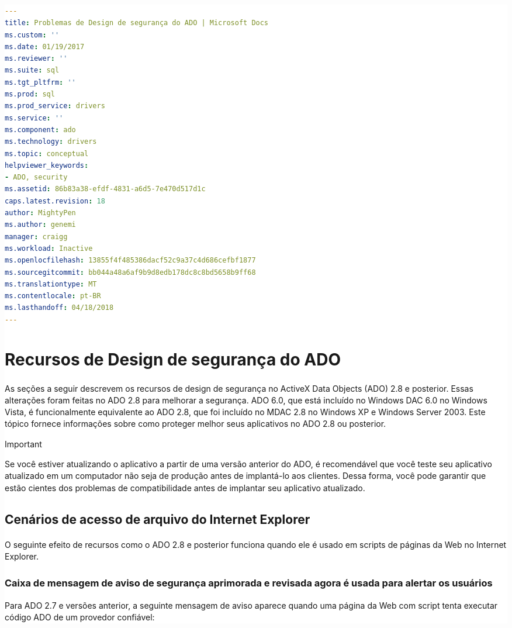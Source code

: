 ```yaml
---
title: Problemas de Design de segurança do ADO | Microsoft Docs
ms.custom: ''
ms.date: 01/19/2017
ms.reviewer: ''
ms.suite: sql
ms.tgt_pltfrm: ''
ms.prod: sql
ms.prod_service: drivers
ms.service: ''
ms.component: ado
ms.technology: drivers
ms.topic: conceptual
helpviewer_keywords:
- ADO, security
ms.assetid: 86b83a38-efdf-4831-a6d5-7e470d517d1c
caps.latest.revision: 18
author: MightyPen
ms.author: genemi
manager: craigg
ms.workload: Inactive
ms.openlocfilehash: 13855f4f485386dacf52c9a37c4d686cefbf1877
ms.sourcegitcommit: bb044a48a6af9b9d8edb178dc8c8bd5658b9ff68
ms.translationtype: MT
ms.contentlocale: pt-BR
ms.lasthandoff: 04/18/2018
---
```

# <a name="ado-security-design-features"></a>Recursos de Design de segurança do ADO
As seções a seguir descrevem os recursos de design de segurança no ActiveX Data Objects (ADO) 2.8 e posterior. Essas alterações foram feitas no ADO 2.8 para melhorar a segurança. ADO 6.0, que está incluído no Windows DAC 6.0 no Windows Vista, é funcionalmente equivalente ao ADO 2.8, que foi incluído no MDAC 2.8 no Windows XP e Windows Server 2003. Este tópico fornece informações sobre como proteger melhor seus aplicativos no ADO 2.8 ou posterior.

> [!IMPORTANT]
>  Se você estiver atualizando o aplicativo a partir de uma versão anterior do ADO, é recomendável que você teste seu aplicativo atualizado em um computador não seja de produção antes de implantá-lo aos clientes. Dessa forma, você pode garantir que estão cientes dos problemas de compatibilidade antes de implantar seu aplicativo atualizado.

## <a name="internet-explorer-file-access-scenarios"></a>Cenários de acesso de arquivo do Internet Explorer
 O seguinte efeito de recursos como o ADO 2.8 e posterior funciona quando ele é usado em scripts de páginas da Web no Internet Explorer.

### <a name="revised-and-improved-security-warning-message-box-now-used-to-alert-users"></a>Caixa de mensagem de aviso de segurança aprimorada e revisada agora é usada para alertar os usuários
 Para ADO 2.7 e versões anterior, a seguinte mensagem de aviso aparece quando uma página da Web com script tenta executar código ADO de um provedor confiável:
